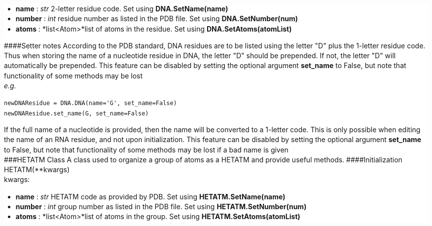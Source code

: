  * **name** : *str* 2-letter residue code. Set using **DNA.SetName(name)**
 * **number** : *int* residue number as listed in the PDB file. Set using **DNA.SetNumber(num)**
 * **atoms** : *list\<Atom>*list of atoms in the residue. Set using **DNA.SetAtoms(atomList)**

####Setter notes
According to the PDB standard, DNA residues are to be listed using the letter "D" plus the 1-letter
residue code. Thus when storing the name of a nucleotide residue in DNA, the letter "D" should
be prepended. If not, the letter "D" will automatically be prepended. This feature can be disabled by 
setting the optional argument **set_name** to False, but note that functionality of some methods may be lost  
*e.g.*
```
newDNAResidue = DNA.DNA(name='G', set_name=False)
newDNAResidue.set_name(G, set_name=False)
```
 If the full name of a nucleotide is provided, then the name will be converted to a 1-letter code.
 This is only possible when editing the name of an RNA residue, and not upon initialization. This feature
 can be disabled by setting the optional argument **set_name** to False, but 
 note that functionality of some methods may be lost if a bad name is given  
###HETATM Class
A class used to organize a group of atoms as a HETATM and provide useful methods.
####Initialization
HETATM(**kwargs)  
kwargs:
 * **name** : *str* HETATM code as provided by PDB. Set using **HETATM.SetName(name)**
 * **number** : *int* group number as listed in the PDB file. Set using **HETATM.SetNumber(num)**
 * **atoms** : *list\<Atom>*list of atoms in the group. Set using **HETATM.SetAtoms(atomList)**




